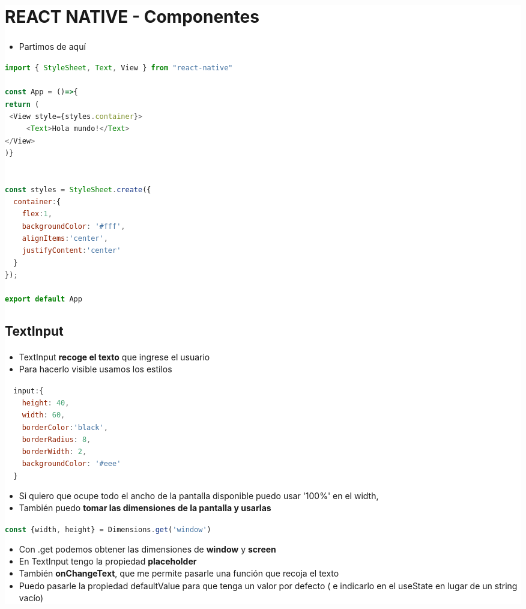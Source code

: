# REACT NATIVE - Componentes

- Partimos de aquí

~~~js
import { StyleSheet, Text, View } from "react-native"

const App = ()=>{
return (
 <View style={styles.container}>
     <Text>Hola mundo!</Text>
</View>
)}


const styles = StyleSheet.create({
  container:{
    flex:1,
    backgroundColor: '#fff',
    alignItems:'center',
    justifyContent:'center'
  }
});

export default App
~~~

## TextInput

- TextInput **recoge el texto** que ingrese el usuario
- Para hacerlo visible usamos los estilos

~~~js
  input:{
    height: 40,
    width: 60,
    borderColor:'black',
    borderRadius: 8,
    borderWidth: 2,
    backgroundColor: '#eee'
  }
~~~

- Si quiero que ocupe todo el ancho de la pantalla disponible puedo usar '100%' en el width, 
- También puedo **tomar las dimensiones de la pantalla y usarlas**

~~~js
const {width, height} = Dimensions.get('window')
~~~

- Con .get podemos obtener las dimensiones de **window** y **screen**
- En TextInput tengo la propiedad **placeholder**
- También **onChangeText**, que me permite pasarle una función que recoja el texto
- Puedo pasarle la propiedad defaultValue para que tenga un valor por defecto ( e indicarlo en el useState en lugar de un string vacío)
